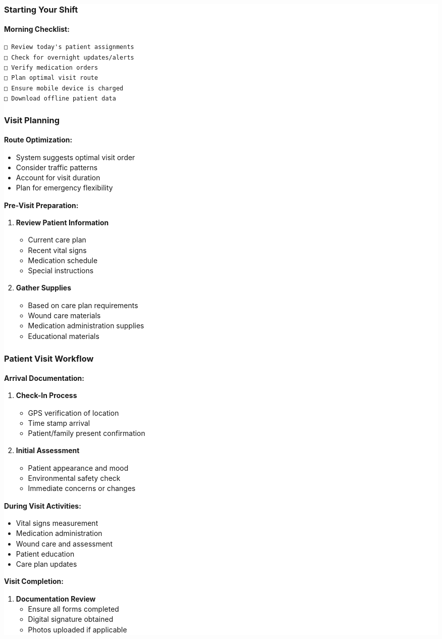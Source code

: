 ### Starting Your Shift

**Morning Checklist:**
```
□ Review today's patient assignments
□ Check for overnight updates/alerts
□ Verify medication orders
□ Plan optimal visit route
□ Ensure mobile device is charged
□ Download offline patient data
```

### Visit Planning

**Route Optimization:**
- System suggests optimal visit order
- Consider traffic patterns
- Account for visit duration
- Plan for emergency flexibility

**Pre-Visit Preparation:**
1. **Review Patient Information**
   - Current care plan
   - Recent vital signs
   - Medication schedule
   - Special instructions

2. **Gather Supplies**
   - Based on care plan requirements
   - Wound care materials
   - Medication administration supplies
   - Educational materials

### Patient Visit Workflow

**Arrival Documentation:**
1. **Check-In Process**
   - GPS verification of location
   - Time stamp arrival
   - Patient/family present confirmation

2. **Initial Assessment**
   - Patient appearance and mood
   - Environmental safety check
   - Immediate concerns or changes

**During Visit Activities:**
- Vital signs measurement
- Medication administration
- Wound care and assessment
- Patient education
- Care plan updates

**Visit Completion:**
1. **Documentation Review**
   - Ensure all forms completed
   - Digital signature obtained
   - Photos uploaded if applicable
